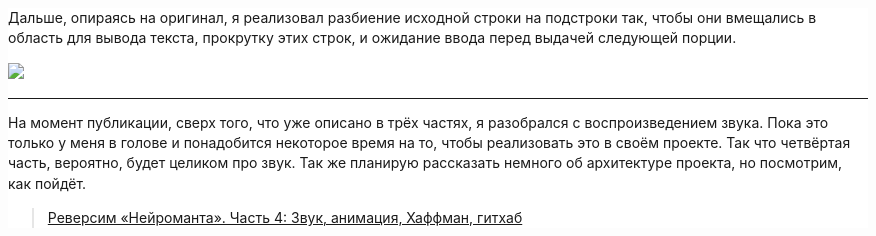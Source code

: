 Дальше, опираясь на оригинал, я реализовал разбиение исходной строки на подстроки так, чтобы они вмещались в область для вывода текста, прокрутку этих строк, и ожидание ввода перед выдачей следующей порции.

<img src="https://habrastorage.org/webt/uk/oa/ag/ukoaagah17k7eegsy4unobeskbg.gif" />

---

На момент публикации, сверх того, что уже описано в трёх частях, я разобрался с воспроизведением звука. Пока это только у меня в голове и понадобится некоторое время на то, чтобы реализовать это в своём проекте. Так что четвёртая часть, вероятно, будет целиком про звук. Так же планирую рассказать немного об архитектуре проекта, но посмотрим, как пойдёт.

> [Реверсим «Нейроманта». Часть 4: Звук, анимация, Хаффман, гитхаб][3]

[1]: /2018/03/30/reversing-the-neuromancer-part-1.html
[2]: /2018/05/10/reversing-the-neuromancer-part-2.html
[3]: /2018/07/23/reversing-the-neuromancer-part-4.html